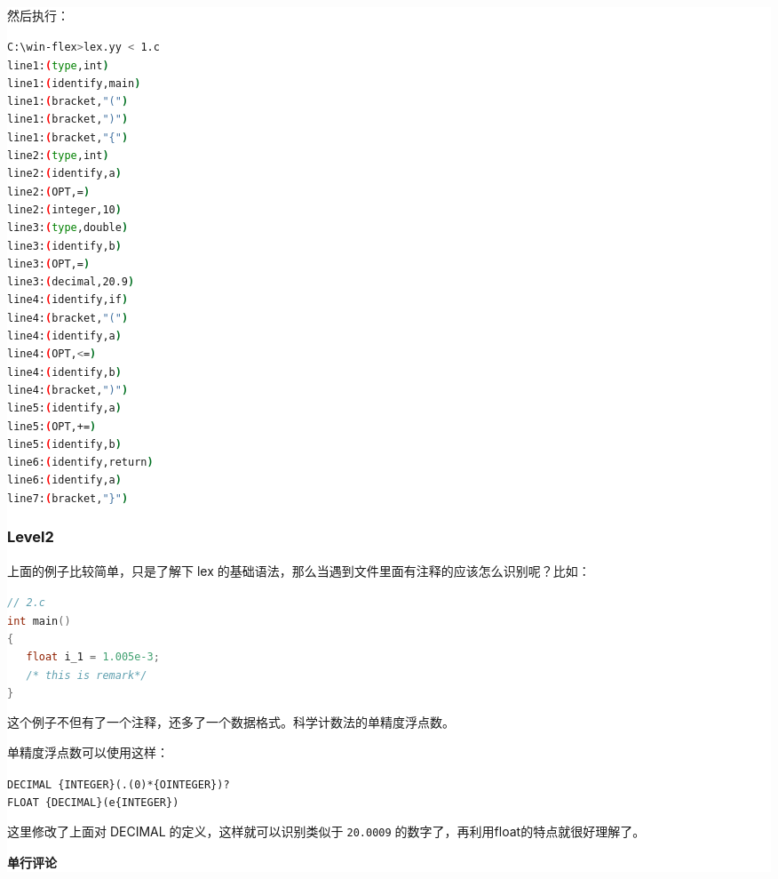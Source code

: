 然后执行：

```bash
C:\win-flex>lex.yy < 1.c
line1:(type,int)
line1:(identify,main)
line1:(bracket,"(")
line1:(bracket,")")
line1:(bracket,"{")
line2:(type,int)
line2:(identify,a)
line2:(OPT,=)
line2:(integer,10)
line3:(type,double)
line3:(identify,b)
line3:(OPT,=)
line3:(decimal,20.9)
line4:(identify,if)
line4:(bracket,"(")
line4:(identify,a)
line4:(OPT,<=)
line4:(identify,b)
line4:(bracket,")")
line5:(identify,a)
line5:(OPT,+=)
line5:(identify,b)
line6:(identify,return)
line6:(identify,a)
line7:(bracket,"}")
```

### Level2

上面的例子比较简单，只是了解下 lex 的基础语法，那么当遇到文件里面有注释的应该怎么识别呢？比如：

```c
// 2.c
int main()
{
   float i_1 = 1.005e-3;
   /* this is remark*/
}
```

这个例子不但有了一个注释，还多了一个数据格式。科学计数法的单精度浮点数。

单精度浮点数可以使用这样：

```
DECIMAL {INTEGER}(.(0)*{OINTEGER})?
FLOAT {DECIMAL}(e{INTEGER})
```

这里修改了上面对 DECIMAL 的定义，这样就可以识别类似于 `20.0009` 的数字了，再利用float的特点就很好理解了。

**单行评论**
